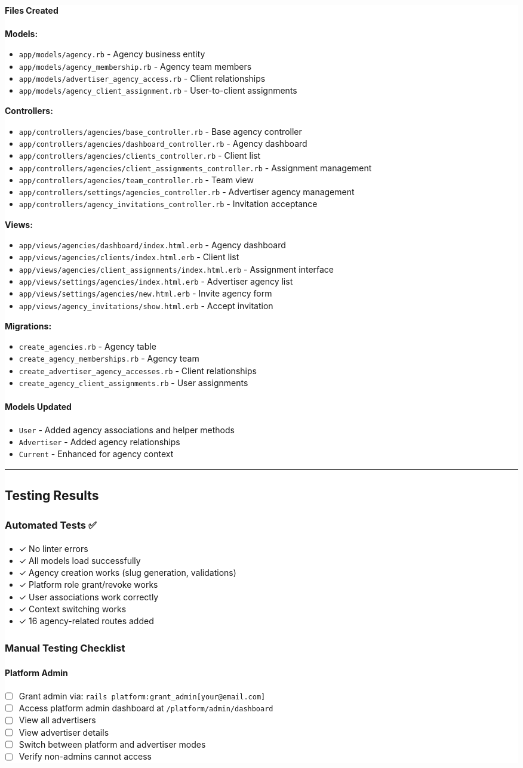#### Files Created

**Models:**
- `app/models/agency.rb` - Agency business entity
- `app/models/agency_membership.rb` - Agency team members
- `app/models/advertiser_agency_access.rb` - Client relationships
- `app/models/agency_client_assignment.rb` - User-to-client assignments

**Controllers:**
- `app/controllers/agencies/base_controller.rb` - Base agency controller
- `app/controllers/agencies/dashboard_controller.rb` - Agency dashboard
- `app/controllers/agencies/clients_controller.rb` - Client list
- `app/controllers/agencies/client_assignments_controller.rb` - Assignment management
- `app/controllers/agencies/team_controller.rb` - Team view
- `app/controllers/settings/agencies_controller.rb` - Advertiser agency management
- `app/controllers/agency_invitations_controller.rb` - Invitation acceptance

**Views:**
- `app/views/agencies/dashboard/index.html.erb` - Agency dashboard
- `app/views/agencies/clients/index.html.erb` - Client list
- `app/views/agencies/client_assignments/index.html.erb` - Assignment interface
- `app/views/settings/agencies/index.html.erb` - Advertiser agency list
- `app/views/settings/agencies/new.html.erb` - Invite agency form
- `app/views/agency_invitations/show.html.erb` - Accept invitation

**Migrations:**
- `create_agencies.rb` - Agency table
- `create_agency_memberships.rb` - Agency team
- `create_advertiser_agency_accesses.rb` - Client relationships
- `create_agency_client_assignments.rb` - User assignments

#### Models Updated
- `User` - Added agency associations and helper methods
- `Advertiser` - Added agency relationships
- `Current` - Enhanced for agency context

---

## Testing Results

### Automated Tests ✅
- ✓ No linter errors
- ✓ All models load successfully
- ✓ Agency creation works (slug generation, validations)
- ✓ Platform role grant/revoke works
- ✓ User associations work correctly
- ✓ Context switching works
- ✓ 16 agency-related routes added

### Manual Testing Checklist

#### Platform Admin
- [ ] Grant admin via: `rails platform:grant_admin[your@email.com]`
- [ ] Access platform admin dashboard at `/platform/admin/dashboard`
- [ ] View all advertisers
- [ ] View advertiser details
- [ ] Switch between platform and advertiser modes
- [ ] Verify non-admins cannot access
